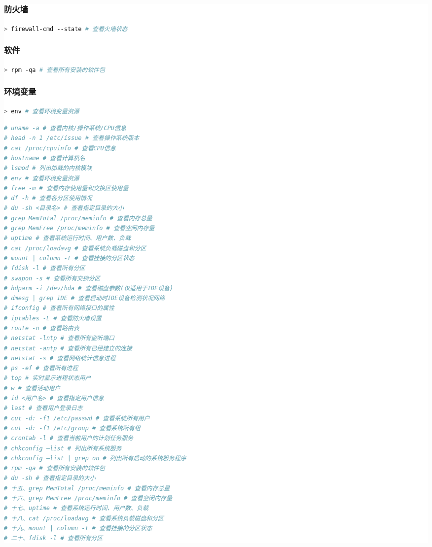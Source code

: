 

### 防火墙

```bash
> firewall-cmd --state # 查看火墙状态
```



### 软件

```bash
> rpm -qa # 查看所有安装的软件包
```



### 环境变量

```bash
> env # 查看环境变量资源
```



```bash
# uname -a # 查看内核/操作系统/CPU信息 
# head -n 1 /etc/issue # 查看操作系统版本 
# cat /proc/cpuinfo # 查看CPU信息 
# hostname # 查看计算机名 
# lsmod # 列出加载的内核模块 
# env # 查看环境变量资源 
# free -m # 查看内存使用量和交换区使用量 
# df -h # 查看各分区使用情况 
# du -sh <目录名> # 查看指定目录的大小 
# grep MemTotal /proc/meminfo # 查看内存总量 
# grep MemFree /proc/meminfo # 查看空闲内存量 
# uptime # 查看系统运行时间、用户数、负载 
# cat /proc/loadavg # 查看系统负载磁盘和分区 
# mount | column -t # 查看挂接的分区状态 
# fdisk -l # 查看所有分区 
# swapon -s # 查看所有交换分区 
# hdparm -i /dev/hda # 查看磁盘参数(仅适用于IDE设备) 
# dmesg | grep IDE # 查看启动时IDE设备检测状况网络 
# ifconfig # 查看所有网络接口的属性 
# iptables -L # 查看防火墙设置 
# route -n # 查看路由表 
# netstat -lntp # 查看所有监听端口 
# netstat -antp # 查看所有已经建立的连接 
# netstat -s # 查看网络统计信息进程 
# ps -ef # 查看所有进程 
# top # 实时显示进程状态用户 
# w # 查看活动用户 
# id <用户名> # 查看指定用户信息 
# last # 查看用户登录日志 
# cut -d: -f1 /etc/passwd # 查看系统所有用户 
# cut -d: -f1 /etc/group # 查看系统所有组 
# crontab -l # 查看当前用户的计划任务服务 
# chkconfig –list # 列出所有系统服务 
# chkconfig –list | grep on # 列出所有启动的系统服务程序 
# rpm -qa # 查看所有安装的软件包
# du -sh # 查看指定目录的大小
# 十五、grep MemTotal /proc/meminfo # 查看内存总量
# 十六、grep MemFree /proc/meminfo # 查看空闲内存量
# 十七、uptime # 查看系统运行时间、用户数、负载
# 十八、cat /proc/loadavg # 查看系统负载磁盘和分区
# 十九、mount | column -t # 查看挂接的分区状态
# 二十、fdisk -l # 查看所有分区
```